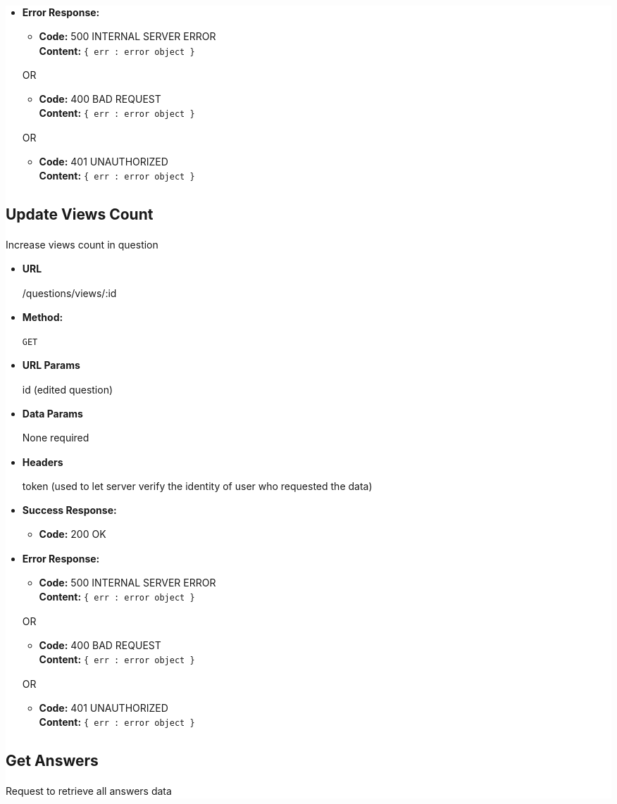 * **Error Response:**

  * **Code:** 500 INTERNAL SERVER ERROR <br />
    **Content:** `{ err : error object }`

  OR

  * **Code:** 400 BAD REQUEST <br />
    **Content:** `{ err : error object }`

  OR

  * **Code:** 401 UNAUTHORIZED <br />
    **Content:** `{ err : error object }`

**Update Views Count**
----
  Increase views count in question

* **URL**

  /questions/views/:id

* **Method:**
  
  `GET`

* **URL Params**

  id (edited question)

* **Data Params**

  None required

* **Headers**

  token (used to let server verify the identity of user who requested the data)

* **Success Response:**

  * **Code:** 200 OK <br />

* **Error Response:**

  * **Code:** 500 INTERNAL SERVER ERROR <br />
    **Content:** `{ err : error object }`

  OR

  * **Code:** 400 BAD REQUEST <br />
    **Content:** `{ err : error object }`

  OR

  * **Code:** 401 UNAUTHORIZED <br />
    **Content:** `{ err : error object }`


**Get Answers**
----
  Request to retrieve all answers data
